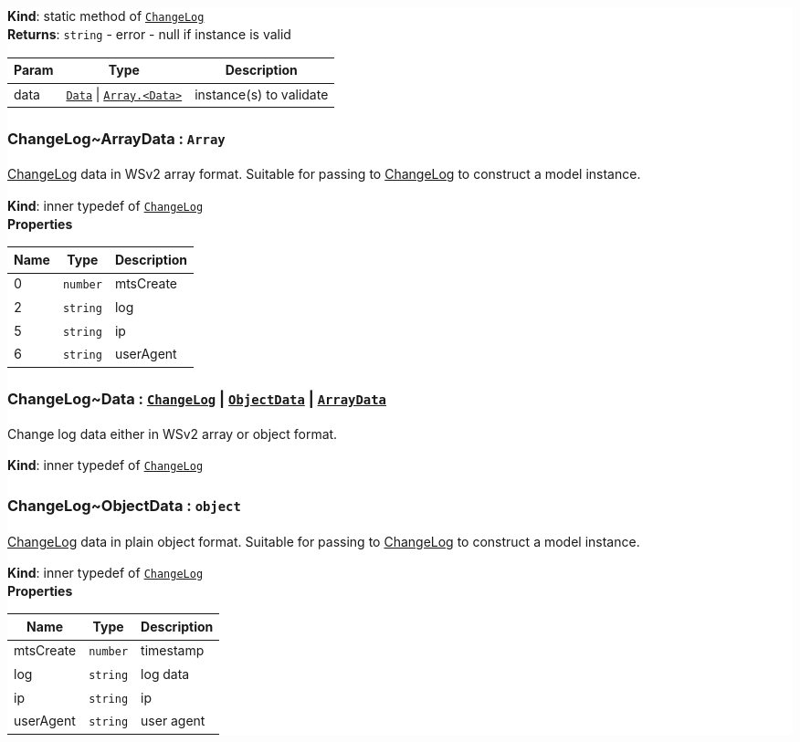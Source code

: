 **Kind**: static method of [<code>ChangeLog</code>](#ChangeLog)  
**Returns**: <code>string</code> - error - null if instance is valid  

| Param | Type | Description |
| --- | --- | --- |
| data | [<code>Data</code>](#ChangeLog..Data) \| [<code>Array.&lt;Data&gt;</code>](#ChangeLog..Data) | instance(s) to validate |

<a name="ChangeLog..ArrayData"></a>

### ChangeLog~ArrayData : <code>Array</code>
[ChangeLog](#ChangeLog) data in WSv2 array format. Suitable for passing to
[ChangeLog](#ChangeLog) to construct a model instance.

**Kind**: inner typedef of [<code>ChangeLog</code>](#ChangeLog)  
**Properties**

| Name | Type | Description |
| --- | --- | --- |
| 0 | <code>number</code> | mtsCreate |
| 2 | <code>string</code> | log |
| 5 | <code>string</code> | ip |
| 6 | <code>string</code> | userAgent |

<a name="ChangeLog..Data"></a>

### ChangeLog~Data : [<code>ChangeLog</code>](#ChangeLog) \| [<code>ObjectData</code>](#ChangeLog..ObjectData) \| [<code>ArrayData</code>](#ChangeLog..ArrayData)
Change log data either in WSv2 array or object format.

**Kind**: inner typedef of [<code>ChangeLog</code>](#ChangeLog)  
<a name="ChangeLog..ObjectData"></a>

### ChangeLog~ObjectData : <code>object</code>
[ChangeLog](#ChangeLog) data in plain object format. Suitable for passing to
[ChangeLog](#ChangeLog) to construct a model instance.

**Kind**: inner typedef of [<code>ChangeLog</code>](#ChangeLog)  
**Properties**

| Name | Type | Description |
| --- | --- | --- |
| mtsCreate | <code>number</code> | timestamp |
| log | <code>string</code> | log data |
| ip | <code>string</code> | ip |
| userAgent | <code>string</code> | user agent |

<a name="Currency"></a>
